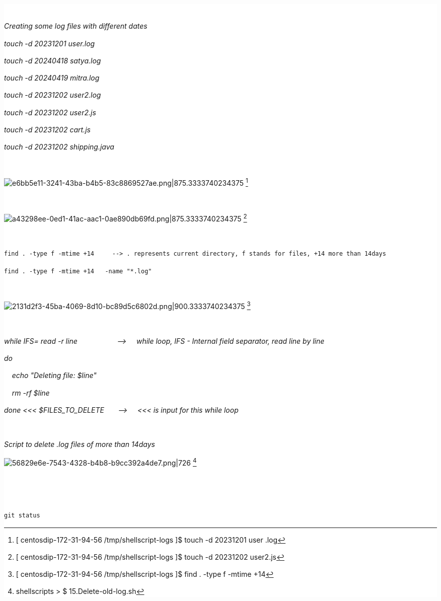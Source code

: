  

*Creating some log files with different dates*

*touch -d 20231201 user.log*

*touch -d 20240418 satya.log*

*touch -d 20240419 mitra.log*

*touch -d 20231202 user2.log*

*touch -d 20231202 user2.js*

*touch -d 20231202 cart.js*

*touch -d 20231202 shipping.java*

 

![e6bb5e11-3241-43ba-b4b5-83c8869527ae.png|875.3333740234375](https://images.amplenote.com/8d658766-0f65-11ef-af7b-a6f126245c9e/e6bb5e11-3241-43ba-b4b5-83c8869527ae.png) [^4]

 

![a43298ee-0ed1-41ac-aac1-0ae890db69fd.png|875.3333740234375](https://images.amplenote.com/8d658766-0f65-11ef-af7b-a6f126245c9e/a43298ee-0ed1-41ac-aac1-0ae890db69fd.png) [^5]

 

```
find . -type f -mtime +14     --> . represents current directory, f stands for files, +14 more than 14days
```

```
find . -type f -mtime +14   -name "*.log"
```

 

![2131d2f3-45ba-4069-8d10-bc89d5c6802d.png|900.3333740234375](https://images.amplenote.com/8d658766-0f65-11ef-af7b-a6f126245c9e/2131d2f3-45ba-4069-8d10-bc89d5c6802d.png) [^6]

 

*while IFS= read -r line                    -->     while loop, IFS - Internal field separator, read line by line*

*do*

    *echo "Deleting file: $line"*

    *rm -rf $line*

*done <<< $FILES_TO_DELETE       -->     <<< is input for this while loop*

 

*Script to delete .log files of more than 14days*

![56829e6e-7543-4328-b4b8-b9cc392a4de7.png|726](https://images.amplenote.com/8d658766-0f65-11ef-af7b-a6f126245c9e/56829e6e-7543-4328-b4b8-b9cc392a4de7.png) [^7]

 

 

```
git status
```


[^1]: Instances (1/1) Info
[^2]: SuperPUTTY - 44.204.39.188
[^3]: 44 . 204. 39. 188 \| 172. 31. 94.56 \| t2.micro \| null
[^4]: \[ centosdip-172-31-94-56 /tmp/shellscript-logs \]$ touch -d 20231201 user .log
[^5]: \[ centosdip-172-31-94-56 /tmp/shellscript-logs \]$ touch -d 20231202 user2.js
[^6]: \[ centosdip-172-31-94-56 /tmp/shellscript-logs \]$ find . -type f -mtime +14
[^7]: shellscripts > $ 15.Delete-old-log.sh
[^8]: PROBLEMS
[^9]: \[ centos@ip-172-31-94-56 \~ \]$ git clone https: //github. com/chilops/shellscripts.git
[^10]: 44 . 204.39.188 \| 172. 31.94.56 \| t2.micro \| https: //github. com/chilops/shellscripts.git
[^11]: shellscripts > $ 16.ifs.sh
[^12]: (use "git add <file>..." to include in what will be committed)
[^13]: \[ centosdip-172-31-94-56 \~ \]$ cd shellscripts/
[^14]: Volumes (1/2) Info
[^15]: \[ centos@ip-172-31-16-230 \~/shell-script \]$ df -hT
[^16]: \[ centos@ip-172-31-16-230 \~/shell-script \]$ sudo file -s /dev/xvdf
[^17]: \[ centos@ip-172-31-16-230 \~/shell-script \]$ sudo mkfs -t xfs /dev/xvdf
[^18]: \[ centos@ip-172-31-16-230 \~/shell-script \]$ cd /
[^19]: 3. 89. 253. 40 \| 172. 31.16.230 \| t2.micro \| null
[^20]: \[ centos@ip-172-31-16-230 \~ \]$ df -hT
[^21]: \[ centos@ip-172-31-16-230 \~ \]$ df -hT \| grep -v tmp
[^22]: \[ centosdip-172-31-94-56 \~/shellscripts \]$ sudo su
[^23]: root@ip-172-31-94-56 \~ \]#
[^24]: 44 . 204. 39.188 \| 172. 31. 94.56 \| t2.micro \| null
[^25]: smtp_tls_security_level = may
[^26]: C
[^27]: \[ rootdip-172-31-94-56 \~ \]# touch /etc/postfix/sasl_passwd
[^28]: \[ rootdip-172-31-94-56 \~ \]# touch /etc/postfix/sasl_passwd
[^29]: \[ rootdip-172-31-94-56 \~ \]# postmap /etc/postfix/sasl_passwd
[^30]: root@ip-172-31-94-56 \~ \]# echo "This is a test mail & Date $ (date) " \| mail -s "message" chilukurispace@gmail. com
[^31]: Ci
[^32]: shellscripts > $ 17.disk-usage.sh
[^33]: Untracked files:
[^34]: \[ centosdip-172-31-94-56 \~/shellscripts \]$ git pull
[^35]: Cloud User <chilukuridevops@gmail.com>
[^36]: New Message
[^37]: shellscripts > <> template.html > @ div
[^38]: shellscripts > $ mail.sh
[^39]: PROBLEMS
[^40]: \[ centos@ip-172-31-94-56 \~/shellscripts \]$ git pull
[^41]: ALERT High Disk Usage Inbox x